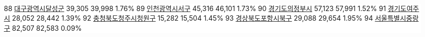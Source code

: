   <tr class="item">
    <td>88</td>
    <td><a href="/apt/대구광역시달성군">대구광역시달성군</a></td>
    <td>39,305</td>
    <td>39,998</td>
    <td>1.76%</td>
  </tr>

  <tr class="item">
    <td>89</td>
    <td><a href="/apt/인천광역시서구">인천광역시서구</a></td>
    <td>45,316</td>
    <td>46,101</td>
    <td>1.73%</td>
  </tr>

  <tr class="item">
    <td>90</td>
    <td><a href="/apt/경기도의정부시">경기도의정부시</a></td>
    <td>57,123</td>
    <td>57,991</td>
    <td>1.52%</td>
  </tr>

  <tr class="item">
    <td>91</td>
    <td><a href="/apt/경기도여주시">경기도여주시</a></td>
    <td>28,052</td>
    <td>28,442</td>
    <td>1.39%</td>
  </tr>

  <tr class="item">
    <td>92</td>
    <td><a href="/apt/충청북도청주시청원구">충청북도청주시청원구</a></td>
    <td>15,282</td>
    <td>15,504</td>
    <td>1.45%</td>
  </tr>

  <tr class="item">
    <td>93</td>
    <td><a href="/apt/경상북도포항시북구">경상북도포항시북구</a></td>
    <td>29,088</td>
    <td>29,654</td>
    <td>1.95%</td>
  </tr>

  <tr class="item">
    <td>94</td>
    <td><a href="/apt/서울특별시중랑구">서울특별시중랑구</a></td>
    <td>82,507</td>
    <td>82,583</td>
    <td>0.09%</td>
  </tr>
